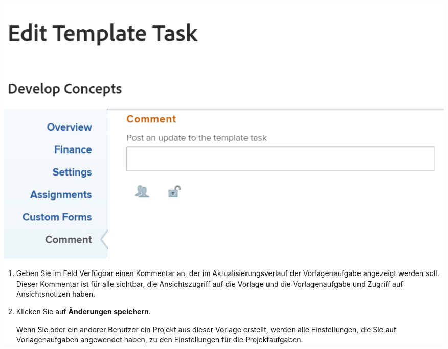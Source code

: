    ![comment_edit_task.png](assets/comment-edit-task-350x138.png)

1. Geben Sie im Feld Verfügbar einen Kommentar an, der im Aktualisierungsverlauf der Vorlagenaufgabe angezeigt werden soll. Dieser Kommentar ist für alle sichtbar, die Ansichtszugriff auf die Vorlage und die Vorlagenaufgabe und Zugriff auf Ansichtsnotizen haben.
1. Klicken Sie auf **Änderungen speichern**.

   Wenn Sie oder ein anderer Benutzer ein Projekt aus dieser Vorlage erstellt, werden alle Einstellungen, die Sie auf Vorlagenaufgaben angewendet haben, zu den Einstellungen für die Projektaufgaben.
